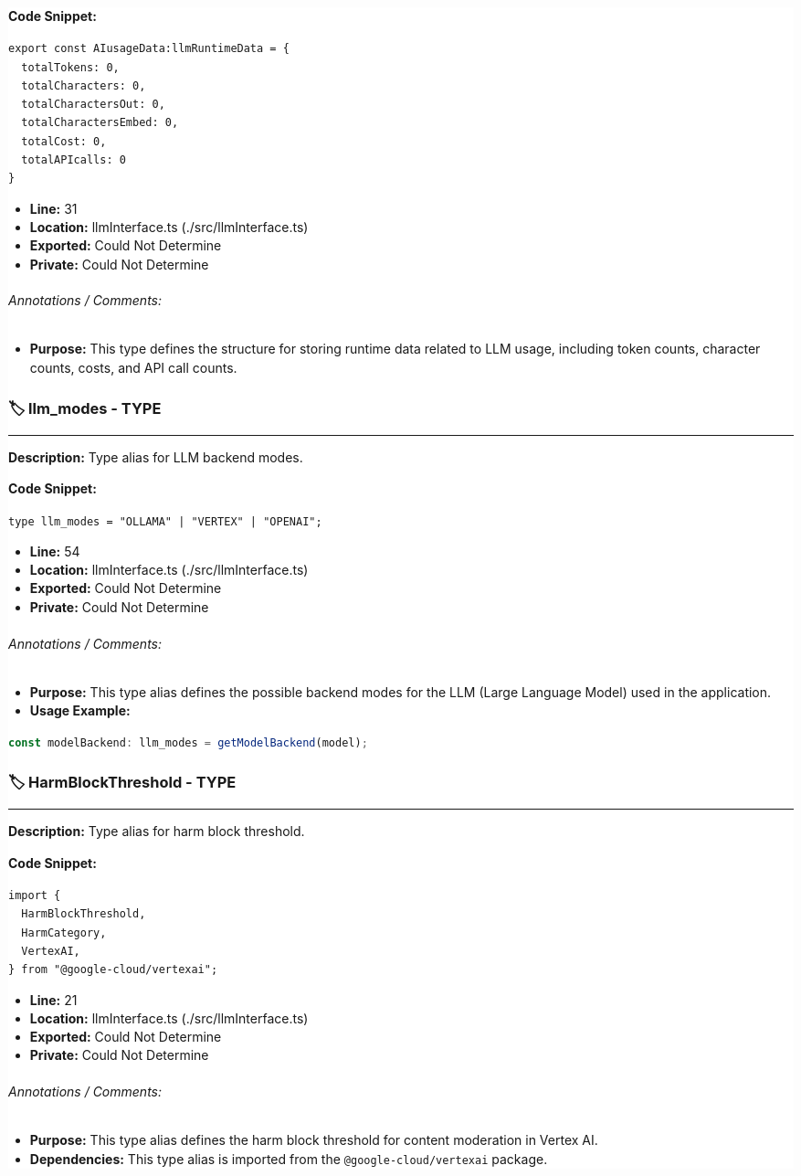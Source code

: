 **Code Snippet:**
```
export const AIusageData:llmRuntimeData = {
  totalTokens: 0,
  totalCharacters: 0,
  totalCharactersOut: 0,
  totalCharactersEmbed: 0,
  totalCost: 0,
  totalAPIcalls: 0
}
```
- **Line:** 31
- **Location:** llmInterface.ts (./src/llmInterface.ts)
- **Exported:** Could Not Determine
- **Private:** Could Not Determine
###### Annotations / Comments:
- **Purpose:** This type defines the structure for storing runtime data related to LLM usage, including token counts, character counts, costs, and API call counts.

### 🏷️ llm_modes - TYPE
------------------------------------------------------------
**Description:** Type alias for LLM backend modes.

**Code Snippet:**
```
type llm_modes = "OLLAMA" | "VERTEX" | "OPENAI";
```
- **Line:** 54
- **Location:** llmInterface.ts (./src/llmInterface.ts)
- **Exported:** Could Not Determine
- **Private:** Could Not Determine
###### Annotations / Comments:
- **Purpose:** This type alias defines the possible backend modes for the LLM (Large Language Model) used in the application.
- **Usage Example:** 


```typescript
const modelBackend: llm_modes = getModelBackend(model);
```


### 🏷️ HarmBlockThreshold - TYPE
------------------------------------------------------------
**Description:** Type alias for harm block threshold.

**Code Snippet:**
```
import {
  HarmBlockThreshold,
  HarmCategory,
  VertexAI,
} from "@google-cloud/vertexai";
```
- **Line:** 21
- **Location:** llmInterface.ts (./src/llmInterface.ts)
- **Exported:** Could Not Determine
- **Private:** Could Not Determine
###### Annotations / Comments:
- **Purpose:** This type alias defines the harm block threshold for content moderation in Vertex AI.
- **Dependencies:** This type alias is imported from the `@google-cloud/vertexai` package.
